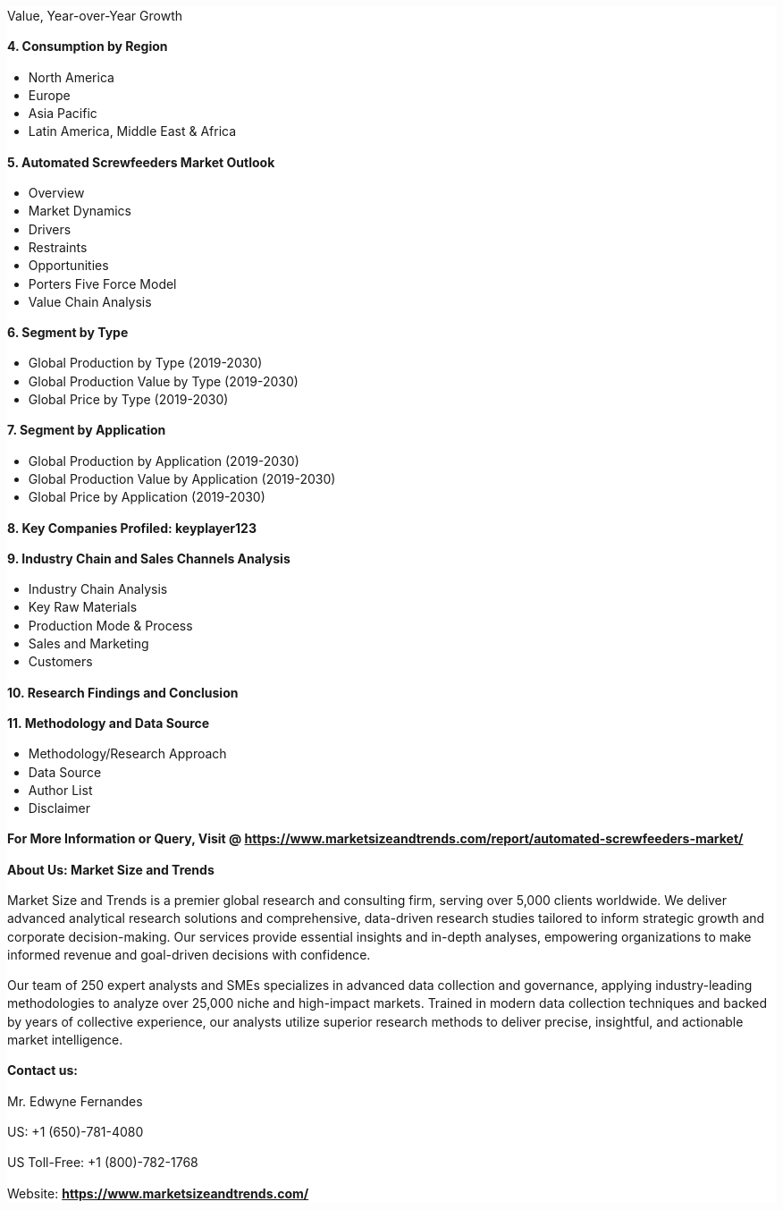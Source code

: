 Value, Year-over-Year Growth</li></ul><p><strong>4. Consumption by Region</strong></p><ul><li>North America</li><li>Europe</li><li>Asia Pacific</li><li>Latin America, Middle East &amp; Africa</li></ul><p><strong>5. Automated Screwfeeders Market Outlook</strong></p><ul><li>Overview</li><li>Market Dynamics</li><li>Drivers</li><li>Restraints</li><li>Opportunities</li><li>Porters Five Force Model</li><li>Value Chain Analysis&nbsp;</li></ul><p><strong>6. Segment by Type</strong></p><ul><li>Global Production by Type (2019-2030)</li><li>Global Production Value by Type (2019-2030)</li><li>Global Price by Type (2019-2030)</li></ul><p><strong>7. Segment by Application</strong></p><ul><li>Global Production by Application (2019-2030)</li><li>Global Production Value by Application (2019-2030)</li><li>Global Price by Application (2019-2030)</li></ul><p><strong>8. Key Companies Profiled: keyplayer123</strong></p><p><strong>9. Industry Chain and Sales Channels Analysis</strong></p><ul><li>Industry Chain Analysis</li><li>Key Raw Materials</li><li>Production Mode &amp; Process</li><li>Sales and Marketing</li><li>Customers</li></ul><p><strong>10. Research Findings and Conclusion</strong></p><p><strong>11. Methodology and Data Source</strong></p><ul><li>Methodology/Research Approach</li><li>Data Source</li><li>Author List</li><li>Disclaimer</li></ul></p><p><strong>For More Information or Query, Visit @ <a href="https://www.marketsizeandtrends.com/report/automated-screwfeeders-market/">https://www.marketsizeandtrends.com/report/automated-screwfeeders-market/</a></strong></p><p><strong>About Us: Market Size and Trends</strong></p><p>Market Size and Trends is a premier global research and consulting firm, serving over 5,000 clients worldwide. We deliver advanced analytical research solutions and comprehensive, data-driven research studies tailored to inform strategic growth and corporate decision-making. Our services provide essential insights and in-depth analyses, empowering organizations to make informed revenue and goal-driven decisions with confidence.</p><p>Our team of 250 expert analysts and SMEs specializes in advanced data collection and governance, applying industry-leading methodologies to analyze over 25,000 niche and high-impact markets. Trained in modern data collection techniques and backed by years of collective experience, our analysts utilize superior research methods to deliver precise, insightful, and actionable market intelligence.</p><p><strong>Contact us:</strong></p><p>Mr. Edwyne Fernandes</p><p>US: +1 (650)-781-4080</p><p>US Toll-Free: +1 (800)-782-1768</p><p>Website: <strong><a href="https://www.marketsizeandtrends.com/">https://www.marketsizeandtrends.com/</a></strong></p>

